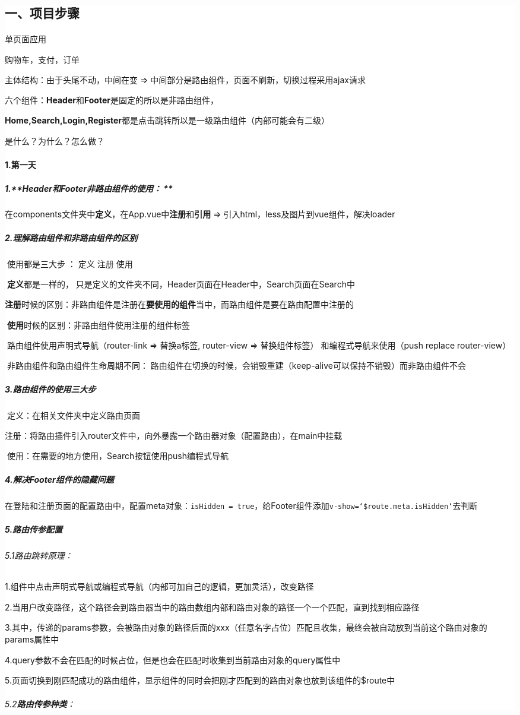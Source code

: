 ## 一、项目步骤

单页面应用

购物车，支付，订单

主体结构：由于头尾不动，中间在变  =>  中间部分是路由组件，页面不刷新，切换过程采用ajax请求

六个组件：**Header**和**Footer**是固定的所以是非路由组件，

​					**Home,Search,Login,Register**都是点击跳转所以是一级路由组件（内部可能会有二级）

是什么？为什么？怎么做？

####  1.第一天

##### 1.**Header和Footer非路由组件的使用： **

​	在components文件夹中**定义**，在App.vue中**注册**和**引用**  =>  引入html，less及图片到vue组件，解决loader

##### 2.理解路由组件和非路由组件的区别

​	使用都是三大步 ： 定义 注册 使用

​	**定义**都是一样的， 只是定义的文件夹不同，Header页面在Header中，Search页面在Search中

​	**注册**时候的区别：非路由组件是注册在**要使用的组件**当中，而路由组件是要在路由配置中注册的

​	**使用**时候的区别：非路由组件使用注册的组件标签

​	路由组件使用声明式导航（router-link  =>  替换a标签, router-view  =>  替换组件标签） 和编程式导航来使用（push replace router-view）

​	非路由组件和路由组件生命周期不同： 路由组件在切换的时候，会销毁重建（keep-alive可以保持不销毁）而非路由组件不会

##### 3.路由组件的使用三大步

​	定义：在相关文件夹中定义路由页面

​	注册：将路由插件引入router文件中，向外暴露一个路由器对象（配置路由），在main中挂载

​	使用：在需要的地方使用，Search按钮使用push编程式导航

##### 4.解决Footer组件的隐藏问题

​	在登陆和注册页面的配置路由中，配置meta对象：`isHidden = true`，给Footer组件添加`v-show=‘$route.meta.isHidden‘`去判断

##### 5.路由传参配置

###### 	5.1路由跳转原理：

​		1.组件中点击声明式导航或编程式导航（内部可加自己的逻辑，更加灵活），改变路径

​		2.当用户改变路径，这个路径会到路由器当中的路由数组内部和路由对象的路径一个一个匹配，直到找到相应路径

​		3.其中，传递的params参数，会被路由对象的路径后面的xxx（任意名字占位）匹配且收集，最终会被自动放到当前这个路由对象的params属性中

​		4.query参数不会在匹配的时候占位，但是也会在匹配时收集到当前路由对象的query属性中

​		5.页面切换到刚匹配成功的路由组件，显示组件的同时会把刚才匹配到的路由对象也放到该组件的$route中

###### 	5.2**路由传参种类**：
